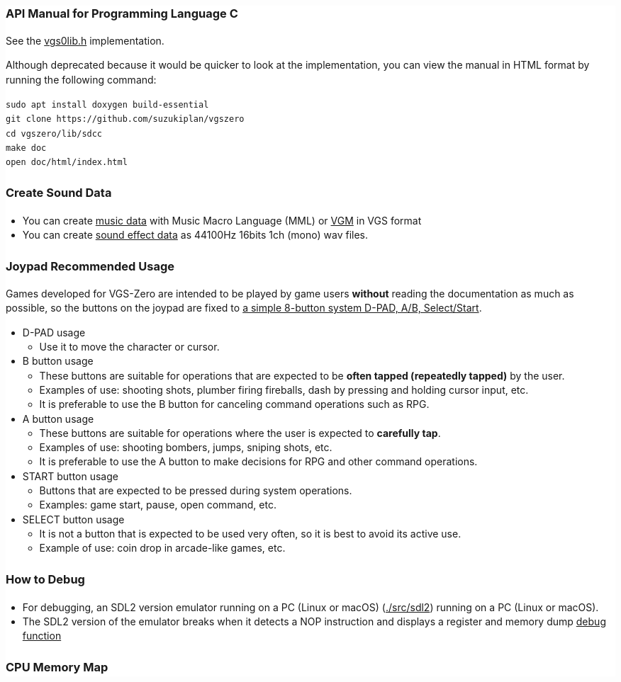 ### API Manual for Programming Language C

See the [vgs0lib.h](./lib/sdcc/vgs0lib.h) implementation.

Although deprecated because it would be quicker to look at the implementation, you can view the manual in HTML format by running the following command:

```
sudo apt install doxygen build-essential
git clone https://github.com/suzukiplan/vgszero
cd vgszero/lib/sdcc
make doc
open doc/html/index.html
```

### Create Sound Data

- You can create [music data](#bgmdat) with Music Macro Language (MML) or [VGM](#vgm) in VGS format
- You can create [sound effect data](#sedat) as 44100Hz 16bits 1ch (mono) wav files.

### Joypad Recommended Usage

Games developed for VGS-Zero are intended to be played by game users **without** reading the documentation as much as possible, so the buttons on the joypad are fixed to [a simple 8-button system D-PAD, A/B, Select/Start](#joypad).

- D-PAD usage
  - Use it to move the character or cursor.
- B button usage
  - These buttons are suitable for operations that are expected to be **often tapped (repeatedly tapped)** by the user.
  - Examples of use: shooting shots, plumber firing fireballs, dash by pressing and holding cursor input, etc.
  - It is preferable to use the B button for canceling command operations such as RPG.
- A button usage
  - These buttons are suitable for operations where the user is expected to **carefully tap**.
  - Examples of use: shooting bombers, jumps, sniping shots, etc.
  - It is preferable to use the A button to make decisions for RPG and other command operations.
- START button usage
  - Buttons that are expected to be pressed during system operations.
  - Examples: game start, pause, open command, etc.
- SELECT button usage
  - It is not a button that is expected to be used very often, so it is best to avoid its active use.
  - Example of use: coin drop in arcade-like games, etc.

### How to Debug

- For debugging, an SDL2 version emulator running on a PC (Linux or macOS) ([./src/sdl2](./src/sdl2)) running on a PC (Linux or macOS).
- The SDL2 version of the emulator breaks when it detects a NOP instruction and displays a register and memory dump [debug function](./src/sdl2#debug-mode)

### CPU Memory Map
